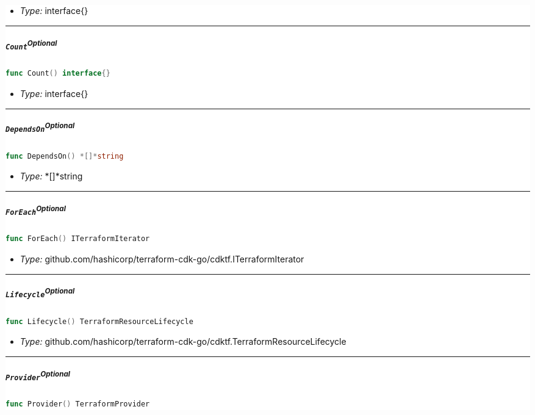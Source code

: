 - *Type:* interface{}

---

##### `Count`<sup>Optional</sup> <a name="Count" id="@cdktf/provider-boundary.hostCatalogStatic.HostCatalogStatic.property.count"></a>

```go
func Count() interface{}
```

- *Type:* interface{}

---

##### `DependsOn`<sup>Optional</sup> <a name="DependsOn" id="@cdktf/provider-boundary.hostCatalogStatic.HostCatalogStatic.property.dependsOn"></a>

```go
func DependsOn() *[]*string
```

- *Type:* *[]*string

---

##### `ForEach`<sup>Optional</sup> <a name="ForEach" id="@cdktf/provider-boundary.hostCatalogStatic.HostCatalogStatic.property.forEach"></a>

```go
func ForEach() ITerraformIterator
```

- *Type:* github.com/hashicorp/terraform-cdk-go/cdktf.ITerraformIterator

---

##### `Lifecycle`<sup>Optional</sup> <a name="Lifecycle" id="@cdktf/provider-boundary.hostCatalogStatic.HostCatalogStatic.property.lifecycle"></a>

```go
func Lifecycle() TerraformResourceLifecycle
```

- *Type:* github.com/hashicorp/terraform-cdk-go/cdktf.TerraformResourceLifecycle

---

##### `Provider`<sup>Optional</sup> <a name="Provider" id="@cdktf/provider-boundary.hostCatalogStatic.HostCatalogStatic.property.provider"></a>

```go
func Provider() TerraformProvider
```
